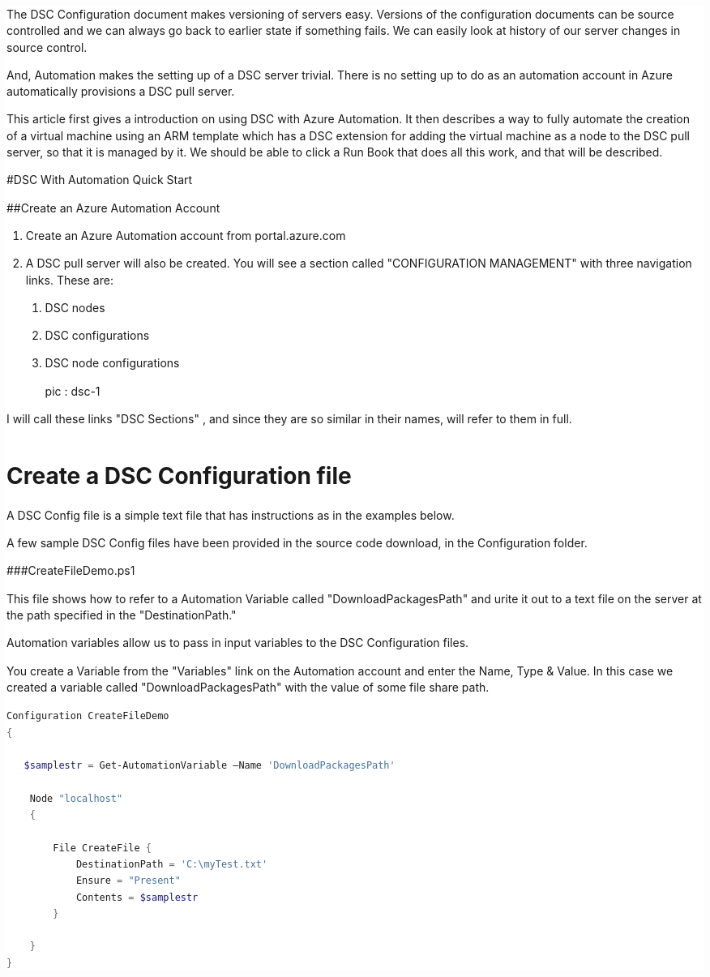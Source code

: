 The DSC Configuration document makes versioning of servers easy.  Versions of the configuration  documents can be source controlled and we  can always go back to earlier state if something fails. We can easily look at history of our server changes  in source control.

And, Automation makes the setting up of a DSC server trivial. There is no setting up to do as an automation account in Azure automatically provisions a DSC pull server.

This article first gives a introduction on using DSC with Azure Automation. It then describes a way to fully automate the creation of a virtual machine using an ARM template which has a DSC extension for adding the virtual machine as a node to the DSC pull server, so that it is managed by it. We should be able to click a  Run Book that does all this work, and that will be described.



#DSC With Automation Quick Start

##Create an Azure Automation Account

1. Create an Azure Automation account from portal.azure.com

2. A DSC pull server will also be created. You will see a section called "CONFIGURATION MANAGEMENT" with three navigation links. These are:

   1. DSC nodes

   2. DSC configurations

   3. DSC node configurations

      pic : dsc-1

I will call these links "DSC Sections" , and since they are so similar in their names, will refer to them in full.



# Create a DSC Configuration file

A DSC Config file is a simple text file that has instructions as in the examples below.

A few sample DSC Config files have been provided in the source code download, in the Configuration folder.

###CreateFileDemo.ps1

This file shows how to refer to a Automation Variable called "DownloadPackagesPath" and urite it out to a text file on the server at the path specified in the "DestinationPath." 

Automation variables allow us to pass in input variables to the DSC Configuration files.

You create a Variable from the "Variables" link on the Automation account and enter the Name, Type & Value. In this case we created a variable called "DownloadPackagesPath" with the value of some file share path.

```powershell
Configuration CreateFileDemo
{

   $samplestr = Get-AutomationVariable –Name 'DownloadPackagesPath'

    Node "localhost"
    {
       
        File CreateFile {
            DestinationPath = 'C:\myTest.txt'
            Ensure = "Present"
            Contents = $samplestr
        }
       
    }
}
```
